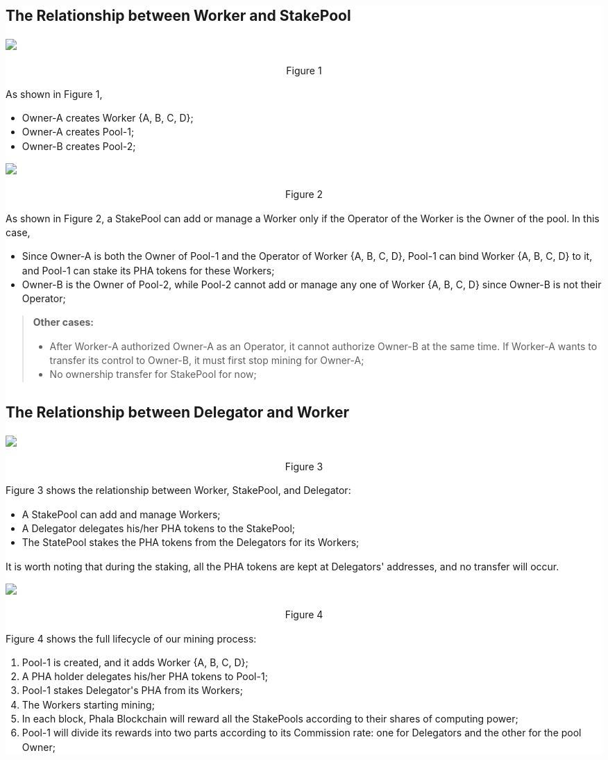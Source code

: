 
## The Relationship between Worker and StakePool

![](/images/docs/tokenomic/staking.001.png)
<center>Figure 1</center>

As shown in Figure 1,

- Owner-A creates Worker {A, B, C, D};
- Owner-A creates Pool-1;
- Owner-B creates Pool-2;

![](/images/docs/tokenomic/staking.002.png)
<center>Figure 2</center>

As shown in Figure 2, a StakePool can add or manage a Worker only if the Operator of the Worker is the Owner of the pool. In this case,

- Since Owner-A is both the Owner of Pool-1 and the Operator of Worker {A, B, C, D}, Pool-1 can bind Worker {A, B, C, D} to it, and Pool-1 can stake its PHA tokens for these Workers;
- Owner-B is the Owner of Pool-2, while Pool-2 cannot add or manage any one of Worker {A, B, C, D} since Owner-B is not their Operator;

> **Other cases:**
> - After Worker-A authorized Owner-A as an Operator, it cannot authorize Owner-B at the same time. If Worker-A wants to transfer its control to Owner-B, it must first stop mining for Owner-A;
> - No ownership transfer for StakePool for now;


## The Relationship between Delegator and Worker

![](/images/docs/tokenomic/staking.003.png)
<center>Figure 3</center>

Figure 3 shows the relationship between Worker, StakePool, and Delegator:

- A StakePool can add and manage Workers;
- A Delegator delegates his/her PHA tokens to the StakePool;
- The StatePool stakes the PHA tokens from the Delegators for its Workers;

It is worth noting that during the staking, all the PHA tokens are kept at Delegators' addresses, and no transfer will occur.

![](/images/docs/tokenomic/staking.004.png)
<center>Figure 4</center>

Figure 4 shows the full lifecycle of our mining process:
1. Pool-1 is created, and it adds Worker {A, B, C, D};
2. A PHA holder delegates his/her PHA tokens to Pool-1;
3. Pool-1 stakes Delegator's PHA from its Workers;
4. The Workers starting mining;
5. In each block, Phala Blockchain will reward all the StakePools according to their shares of computing power;
6. Pool-1 will divide its rewards into two parts according to its Commission rate: one for Delegators and the other for the pool Owner;
